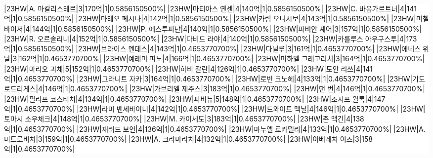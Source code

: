 |23HW|A. 마칼리스테르|3|170억|1|0.5856150500%|
|23HW|마티아스 옌센|4|140억|1|0.5856150500%|
|23HW|C. 바움가르트너|4|141억|1|0.5856150500%|
|23HW|마테오 페시나|4|142억|1|0.5856150500%|
|23HW|카림 오니시보|4|143억|1|0.5856150500%|
|23HW|미첼 바이저|4|144억|1|0.5856150500%|
|23HW|P. 에스투피냔|4|140억|1|0.5856150500%|
|23HW|파비안 셰어|3|157억|1|0.5856150500%|
|23HW|R. 오르솔리니|4|152억|1|0.5856150500%|
|23HW|다비드 라야|4|140억|1|0.5856150500%|
|23HW|카를루스 아우구스투|4|173억|1|0.5856150500%|
|23HW|브라이스 멘데스|4|143억|1|0.4653770700%|
|23HW|다닐루|3|161억|1|0.4653770700%|
|23HW|에네스 위날|3|162억|1|0.4653770700%|
|23HW|예레미 피노|4|166억|1|0.4653770700%|
|23HW|미하엘 그레고리치|3|164억|1|0.4653770700%|
|23HW|마리오 괴체|5|152억|1|0.4653770700%|
|23HW|하비 갈란|4|126억|1|0.4653770700%|
|23HW|도안 리쓰|4|141억|1|0.4653770700%|
|23HW|그라니트 자카|3|164억|1|0.4653770700%|
|23HW|로빈 크노헤|4|133억|1|0.4653770700%|
|23HW|기도 로드리게스|4|146억|1|0.4653770700%|
|23HW|가브리엘 제주스|3|183억|1|0.4653770700%|
|23HW|댄 번|4|146억|1|0.4653770700%|
|23HW|필리프 코스티치|4|134억|1|0.4653770700%|
|23HW|파비뉴|5|148억|1|0.4653770700%|
|23HW|조지프 윌록|4|147억|1|0.4653770700%|
|23HW|라미 벤세바이니|4|142억|1|0.4653770700%|
|23HW|드와이트 맥닐|4|146억|1|0.4653770700%|
|23HW|토마시 소우체크|4|148억|1|0.4653770700%|
|23HW|M. 카이세도|3|183억|1|0.4653770700%|
|23HW|존 맥긴|4|138억|1|0.4653770700%|
|23HW|재러드 보언|4|136억|1|0.4653770700%|
|23HW|마누엘 로카텔리|4|133억|1|0.4653770700%|
|23HW|A. 미트로비치|3|159억|1|0.4653770700%|
|23HW|A. 크라마리치|4|132억|1|0.4653770700%|
|23HW|이베레치 이즈|3|158억|1|0.4653770700%|